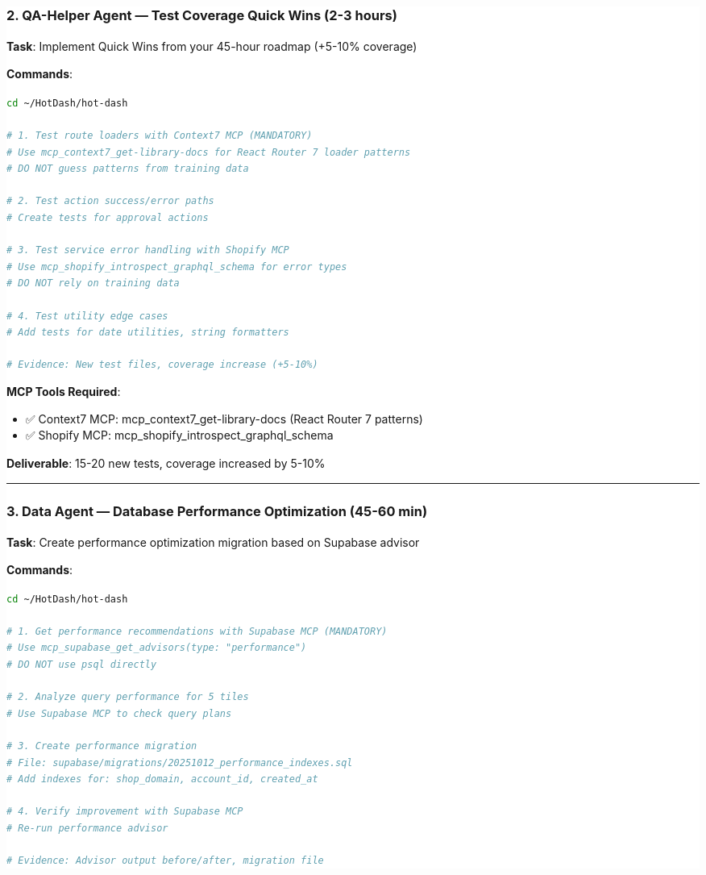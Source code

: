 
### 2. QA-Helper Agent — Test Coverage Quick Wins (2-3 hours)

**Task**: Implement Quick Wins from your 45-hour roadmap (+5-10% coverage)

**Commands**:
```bash
cd ~/HotDash/hot-dash

# 1. Test route loaders with Context7 MCP (MANDATORY)
# Use mcp_context7_get-library-docs for React Router 7 loader patterns
# DO NOT guess patterns from training data

# 2. Test action success/error paths
# Create tests for approval actions

# 3. Test service error handling with Shopify MCP
# Use mcp_shopify_introspect_graphql_schema for error types
# DO NOT rely on training data

# 4. Test utility edge cases
# Add tests for date utilities, string formatters

# Evidence: New test files, coverage increase (+5-10%)
```

**MCP Tools Required**:
- ✅ Context7 MCP: mcp_context7_get-library-docs (React Router 7 patterns)
- ✅ Shopify MCP: mcp_shopify_introspect_graphql_schema

**Deliverable**: 15-20 new tests, coverage increased by 5-10%

---

### 3. Data Agent — Database Performance Optimization (45-60 min)

**Task**: Create performance optimization migration based on Supabase advisor

**Commands**:
```bash
cd ~/HotDash/hot-dash

# 1. Get performance recommendations with Supabase MCP (MANDATORY)
# Use mcp_supabase_get_advisors(type: "performance")
# DO NOT use psql directly

# 2. Analyze query performance for 5 tiles
# Use Supabase MCP to check query plans

# 3. Create performance migration
# File: supabase/migrations/20251012_performance_indexes.sql
# Add indexes for: shop_domain, account_id, created_at

# 4. Verify improvement with Supabase MCP
# Re-run performance advisor

# Evidence: Advisor output before/after, migration file
```
